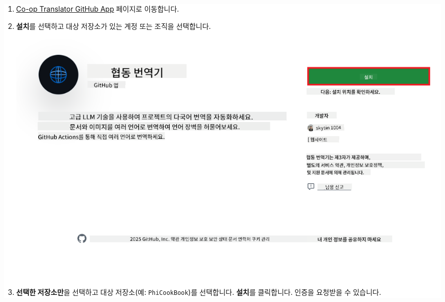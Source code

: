 1. [Co-op Translator GitHub App](https://github.com/apps/co-op-translator) 페이지로 이동합니다.

1. **설치**를 선택하고 대상 저장소가 있는 계정 또는 조직을 선택합니다.

    ![앱 설치](../../../../translated_images/install-app.d0f0a24cbb1d6c93f293f002eb34e633f7bc8f5caaba46b97806ba7bdc958f27.ko.png)

1. **선택한 저장소만**을 선택하고 대상 저장소(예: `PhiCookBook`)를 선택합니다. **설치**를 클릭합니다. 인증을 요청받을 수 있습니다.
